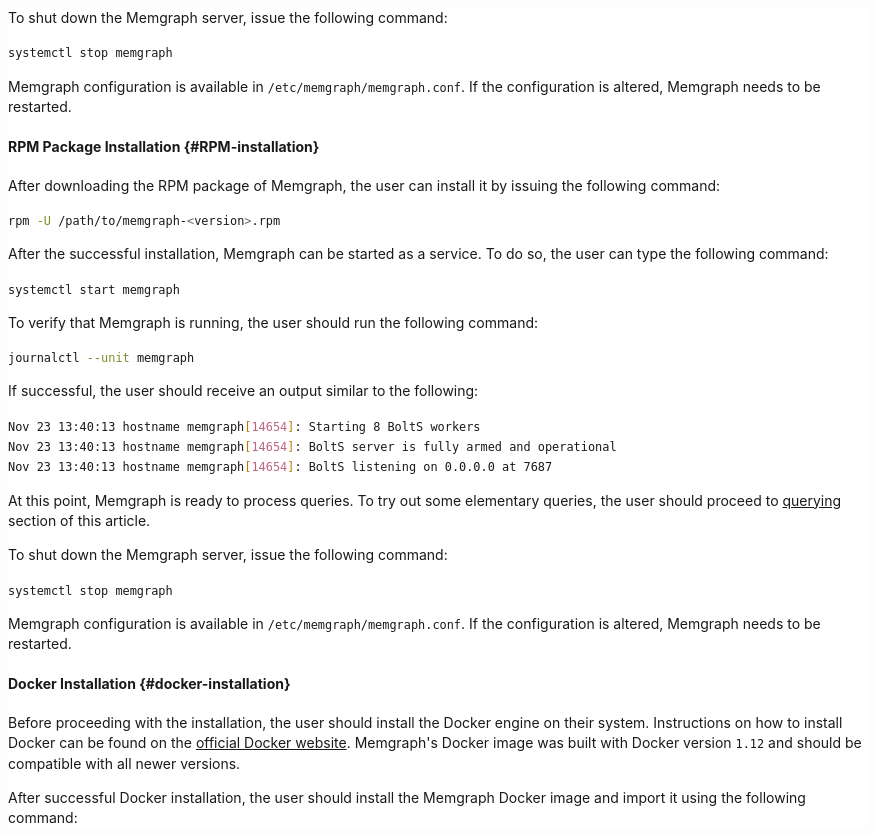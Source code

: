To shut down the Memgraph server, issue the following command:

```bash
systemctl stop memgraph
```

Memgraph configuration is available in `/etc/memgraph/memgraph.conf`. If the
configuration is altered, Memgraph needs to be restarted.

#### RPM Package Installation {#RPM-installation}

After downloading the RPM package of Memgraph, the user can install it by
issuing the following command:

```bash
rpm -U /path/to/memgraph-<version>.rpm
```

After the successful installation, Memgraph can be started as a service. To do
so, the user can type the following command:

```bash
systemctl start memgraph
```

To verify that Memgraph is running, the user should run the following command:

```bash
journalctl --unit memgraph
```

If successful, the user should receive an output similar to the following:

```bash
Nov 23 13:40:13 hostname memgraph[14654]: Starting 8 BoltS workers
Nov 23 13:40:13 hostname memgraph[14654]: BoltS server is fully armed and operational
Nov 23 13:40:13 hostname memgraph[14654]: BoltS listening on 0.0.0.0 at 7687
```

At this point, Memgraph is ready to process queries. To try out some elementary
queries, the user should proceed to [querying](#querying) section of this
article.

To shut down the Memgraph server, issue the following command:

```bash
systemctl stop memgraph
```

Memgraph configuration is available in `/etc/memgraph/memgraph.conf`. If the
configuration is altered, Memgraph needs to be restarted.

#### Docker Installation {#docker-installation}

Before proceeding with the installation, the user should install the Docker
engine on their system. Instructions on how to install Docker can be found on
the [official Docker website](https://docs.docker.com/engine/installation).
Memgraph's Docker image was built with Docker version `1.12` and should be
compatible with all newer versions.

After successful Docker installation, the user should install the Memgraph
Docker image and import it using the following command:
